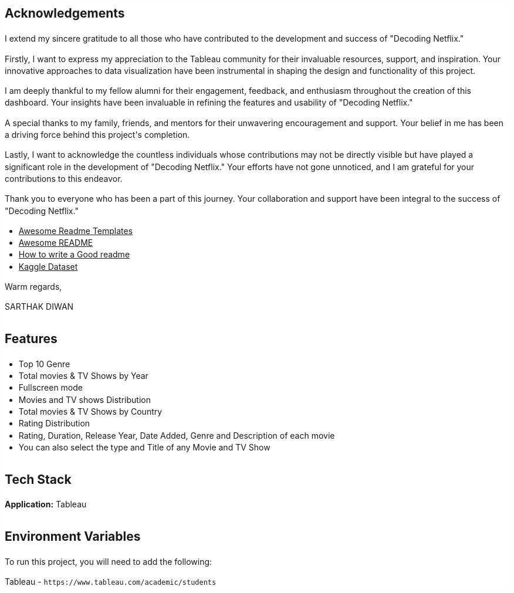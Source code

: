 ## Acknowledgements

I extend my sincere gratitude to all those who have contributed to the development and success of "Decoding Netflix."

Firstly, I want to express my appreciation to the Tableau community for their invaluable resources, support, and inspiration. Your innovative approaches to data visualization have been instrumental in shaping the design and functionality of this project.

I am deeply thankful to my fellow alumni for their engagement, feedback, and enthusiasm throughout the creation of this dashboard. Your insights have been invaluable in refining the features and usability of "Decoding Netflix."

A special thanks to my family, friends, and mentors for their unwavering encouragement and support. Your belief in me has been a driving force behind this project's completion.

Lastly, I want to acknowledge the countless individuals whose contributions may not be directly visible but have played a significant role in the development of "Decoding Netflix." Your efforts have not gone unnoticed, and I am grateful for your contributions to this endeavor.

Thank you to everyone who has been a part of this journey. Your collaboration and support have been integral to the success of "Decoding Netflix."

 - [Awesome Readme Templates](https://awesomeopensource.com/project/elangosundar/awesome-README-templates)
 - [Awesome README](https://github.com/matiassingers/awesome-readme)
 - [How to write a Good readme](https://bulldogjob.com/news/449-how-to-write-a-good-readme-for-your-github-project)
 - [Kaggle Dataset](https://www.kaggle.com/datasets/shivamb/netflix-shows)

Warm regards,

SARTHAK DIWAN

## Features

- Top 10 Genre
- Total movies & TV Shows by Year
- Fullscreen mode
- Movies and TV shows Distribution
- Total movies & TV Shows by Country
- Rating Distribution
- Rating, Duration, Release Year, Date Added, Genre and Description of each movie
- You can also select the type and Title of any Movie and TV Show
## Tech Stack

**Application:** Tableau


## Environment Variables

To run this project, you will need to add the following:

Tableau - `https://www.tableau.com/academic/students`
